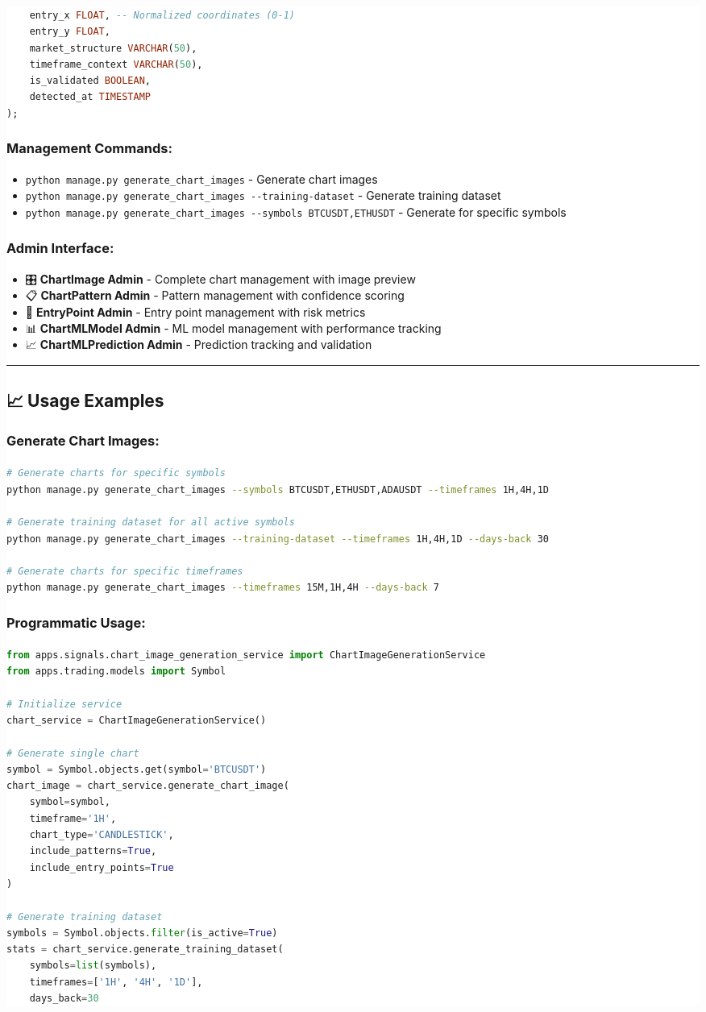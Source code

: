 ```sql
    entry_x FLOAT, -- Normalized coordinates (0-1)
    entry_y FLOAT,
    market_structure VARCHAR(50),
    timeframe_context VARCHAR(50),
    is_validated BOOLEAN,
    detected_at TIMESTAMP
);
```

### **Management Commands:**
- `python manage.py generate_chart_images` - Generate chart images
- `python manage.py generate_chart_images --training-dataset` - Generate training dataset
- `python manage.py generate_chart_images --symbols BTCUSDT,ETHUSDT` - Generate for specific symbols

### **Admin Interface:**
- 🎛️ **ChartImage Admin** - Complete chart management with image preview
- 📋 **ChartPattern Admin** - Pattern management with confidence scoring
- 🔧 **EntryPoint Admin** - Entry point management with risk metrics
- 📊 **ChartMLModel Admin** - ML model management with performance tracking
- 📈 **ChartMLPrediction Admin** - Prediction tracking and validation

---

## 📈 **Usage Examples**

### **Generate Chart Images:**
```bash
# Generate charts for specific symbols
python manage.py generate_chart_images --symbols BTCUSDT,ETHUSDT,ADAUSDT --timeframes 1H,4H,1D

# Generate training dataset for all active symbols
python manage.py generate_chart_images --training-dataset --timeframes 1H,4H,1D --days-back 30

# Generate charts for specific timeframes
python manage.py generate_chart_images --timeframes 15M,1H,4H --days-back 7
```

### **Programmatic Usage:**
```python
from apps.signals.chart_image_generation_service import ChartImageGenerationService
from apps.trading.models import Symbol

# Initialize service
chart_service = ChartImageGenerationService()

# Generate single chart
symbol = Symbol.objects.get(symbol='BTCUSDT')
chart_image = chart_service.generate_chart_image(
    symbol=symbol,
    timeframe='1H',
    chart_type='CANDLESTICK',
    include_patterns=True,
    include_entry_points=True
)

# Generate training dataset
symbols = Symbol.objects.filter(is_active=True)
stats = chart_service.generate_training_dataset(
    symbols=list(symbols),
    timeframes=['1H', '4H', '1D'],
    days_back=30
```